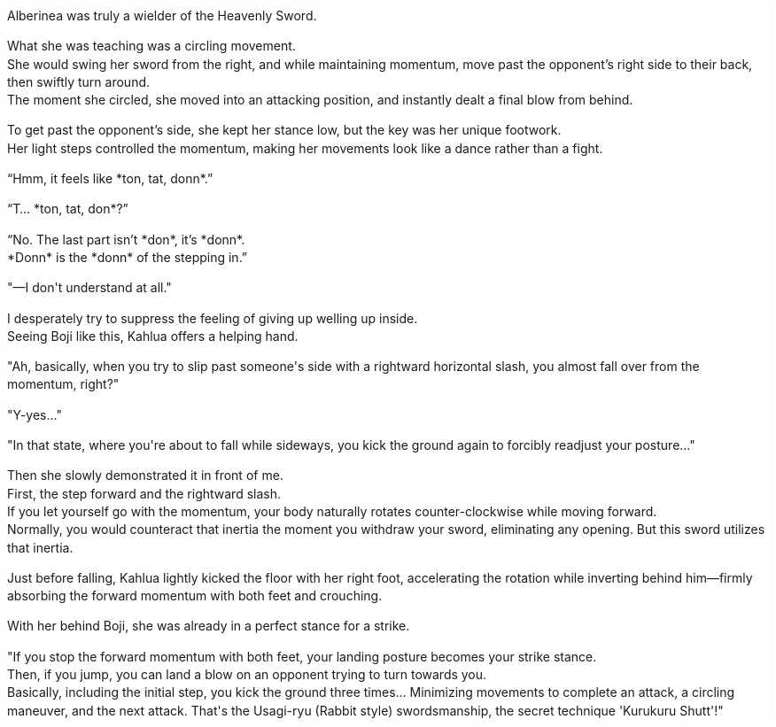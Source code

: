 Alberinea was truly a wielder of the Heavenly Sword.

What she was teaching was a circling movement.  
She would swing her sword from the right, and while maintaining
momentum, move past the opponent’s right side to their back, then
swiftly turn around.  
The moment she circled, she moved into an attacking position, and
instantly dealt a final blow from behind.

To get past the opponent’s side, she kept her stance low, but the key
was her unique footwork.  
Her light steps controlled the momentum, making her movements look like
a dance rather than a fight.

“Hmm, it feels like \*ton, tat, donn\*.”

“T… \*ton, tat, don\*?”

“No. The last part isn’t \*don\*, it’s \*donn\*.  
\*Donn\* is the \*donn\* of the stepping in.”

"—I don't understand at all."

I desperately try to suppress the feeling of giving up welling up
inside.  
Seeing Boji like this, Kahlua offers a helping hand.

"Ah, basically, when you try to slip past someone's side with a
rightward horizontal slash, you almost fall over from the momentum,
right?"

"Y-yes..."

"In that state, where you're about to fall while sideways, you kick the
ground again to forcibly readjust your posture..."

Then she slowly demonstrated it in front of me.  
First, the step forward and the rightward slash.  
If you let yourself go with the momentum, your body naturally rotates
counter-clockwise while moving forward.  
Normally, you would counteract that inertia the moment you withdraw your
sword, eliminating any opening. But this sword utilizes that inertia.

Just before falling, Kahlua lightly kicked the floor with her right
foot, accelerating the rotation while inverting behind him—firmly
absorbing the forward momentum with both feet and crouching.

With her behind Boji, she was already in a perfect stance for a strike.

"If you stop the forward momentum with both feet, your landing posture
becomes your strike stance.  
Then, if you jump, you can land a blow on an opponent trying to turn
towards you.  
Basically, including the initial step, you kick the ground three
times... Minimizing movements to complete an attack, a circling
maneuver, and the next attack. That's the Usagi-ryu (Rabbit style)
swordsmanship, the secret technique 'Kurukuru Shutt'!"
